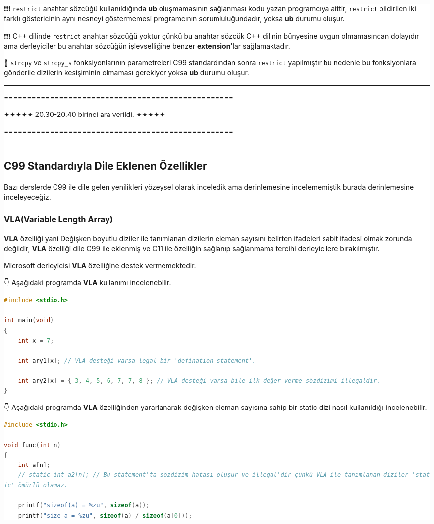 
❗❗❗ `restrict` anahtar sözcüğü kullanıldığında **ub** oluşmamasının sağlanması kodu yazan programcıya aittir, `restrict` bildirilen iki farklı göstericinin aynı nesneyi göstermemesi programcının sorumluluğundadır, yoksa **ub** durumu oluşur.



❗❗❗ C++ dilinde `restrict` anahtar sözcüğü yoktur çünkü bu anahtar sözcük C++ dilinin bünyesine uygun olmamasından dolayıdır ama derleyiciler bu anahtar sözcüğün işlevselliğine benzer **extension**'lar sağlamaktadır.


📌 `strcpy` ve `strcpy_s` fonksiyonlarının parametreleri C99 standardından sonra `restrict` yapılmıştır bu nedenle bu fonksiyonlara gönderile dizilerin kesişiminin olmaması gerekiyor yoksa **ub** durumu oluşur.


***
==================================================

✦✦✦✦✦ 20.30-20.40 birinci ara verildi. ✦✦✦✦✦

==================================================
***


## C99 Standardıyla Dile Eklenen Özellikler

Bazı derslerde C99 ile dile gelen yenilikleri yözeysel olarak inceledik ama derinlemesine incelememiştik burada derinlemesine inceleyeceğiz.


### VLA(Variable Length Array) 

**VLA** özelliği yani Değişken boyutlu diziler ile tanımlanan dizilerin eleman sayısını belirten ifadeleri sabit ifadesi olmak zorunda değildir, **VLA** özelliği dile C99 ile eklenmiş ve C11 ile özelliğin sağlanıp sağlanmama tercihi derleyicilere bırakılmıştır.

Microsoft derleyicisi **VLA** özelliğine destek vermemektedir.



👇 Aşağıdaki programda **VLA** kullanımı incelenebilir.
```C
#include <stdio.h>

int main(void)
{
    int x = 7;

    int ary1[x]; // VLA desteği varsa legal bir 'defination statement'.

    int ary2[x] = { 3, 4, 5, 6, 7, 7, 8 }; // VLA desteği varsa bile ilk değer verme sözdizimi illegaldir.
}
```



👇 Aşağıdaki programda **VLA** özelliğinden yararlanarak değişken eleman sayısına sahip bir static dizi nasıl kullanıldığı incelenebilir.
```C
#include <stdio.h>

void func(int n)
{
    int a[n];
    // static int a2[n]; // Bu statement'ta sözdizim hatası oluşur ve illegal'dir çünkü VLA ile tanımlanan diziler 'static' ömürlü olamaz.

    printf("sizeof(a) = %zu", sizeof(a));
    printf("size a = %zu", sizeof(a) / sizeof(a[0]));
```